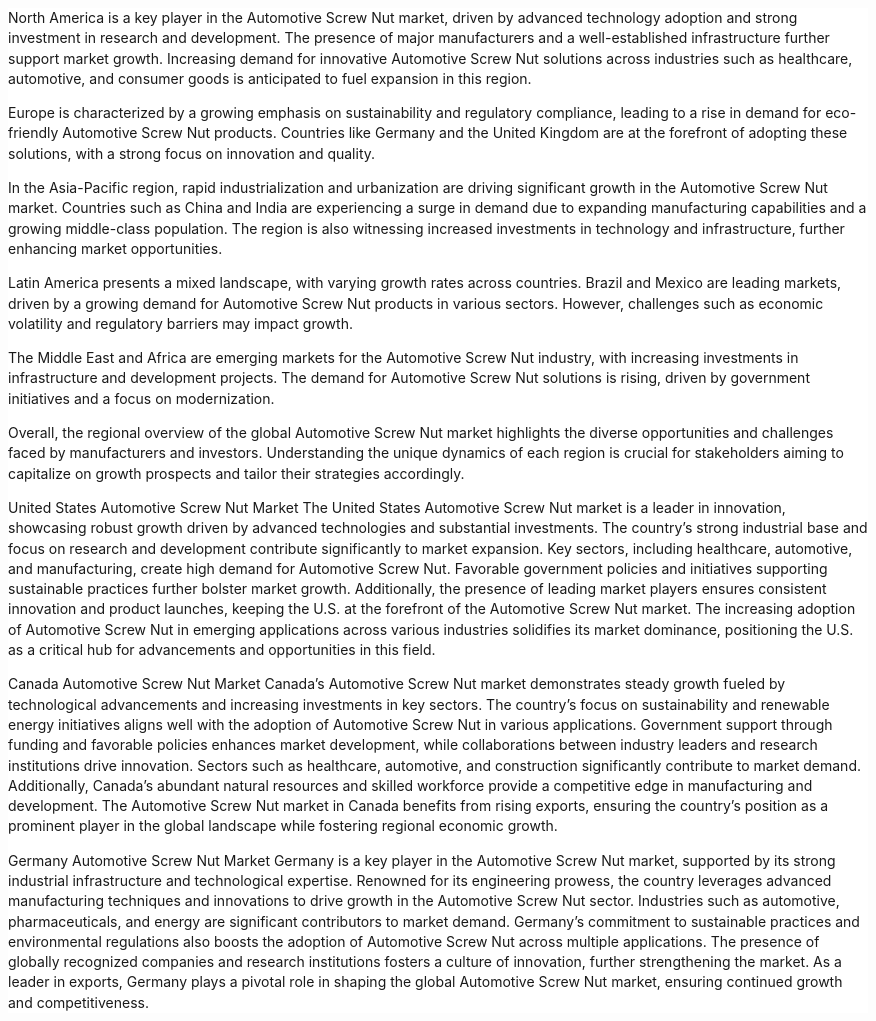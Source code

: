 North America is a key player in the Automotive Screw Nut market, driven by advanced technology adoption and strong investment in research and development. The presence of major manufacturers and a well-established infrastructure further support market growth. Increasing demand for innovative Automotive Screw Nut solutions across industries such as healthcare, automotive, and consumer goods is anticipated to fuel expansion in this region.

Europe is characterized by a growing emphasis on sustainability and regulatory compliance, leading to a rise in demand for eco-friendly Automotive Screw Nut products. Countries like Germany and the United Kingdom are at the forefront of adopting these solutions, with a strong focus on innovation and quality.

In the Asia-Pacific region, rapid industrialization and urbanization are driving significant growth in the Automotive Screw Nut market. Countries such as China and India are experiencing a surge in demand due to expanding manufacturing capabilities and a growing middle-class population. The region is also witnessing increased investments in technology and infrastructure, further enhancing market opportunities.

Latin America presents a mixed landscape, with varying growth rates across countries. Brazil and Mexico are leading markets, driven by a growing demand for Automotive Screw Nut products in various sectors. However, challenges such as economic volatility and regulatory barriers may impact growth.

The Middle East and Africa are emerging markets for the Automotive Screw Nut industry, with increasing investments in infrastructure and development projects. The demand for Automotive Screw Nut solutions is rising, driven by government initiatives and a focus on modernization.

Overall, the regional overview of the global Automotive Screw Nut market highlights the diverse opportunities and challenges faced by manufacturers and investors. Understanding the unique dynamics of each region is crucial for stakeholders aiming to capitalize on growth prospects and tailor their strategies accordingly.

United States Automotive Screw Nut Market
The United States Automotive Screw Nut market is a leader in innovation, showcasing robust growth driven by advanced technologies and substantial investments. The country’s strong industrial base and focus on research and development contribute significantly to market expansion. Key sectors, including healthcare, automotive, and manufacturing, create high demand for Automotive Screw Nut. Favorable government policies and initiatives supporting sustainable practices further bolster market growth. Additionally, the presence of leading market players ensures consistent innovation and product launches, keeping the U.S. at the forefront of the Automotive Screw Nut market. The increasing adoption of Automotive Screw Nut in emerging applications across various industries solidifies its market dominance, positioning the U.S. as a critical hub for advancements and opportunities in this field.

Canada Automotive Screw Nut Market
Canada’s Automotive Screw Nut market demonstrates steady growth fueled by technological advancements and increasing investments in key sectors. The country’s focus on sustainability and renewable energy initiatives aligns well with the adoption of Automotive Screw Nut in various applications. Government support through funding and favorable policies enhances market development, while collaborations between industry leaders and research institutions drive innovation. Sectors such as healthcare, automotive, and construction significantly contribute to market demand. Additionally, Canada’s abundant natural resources and skilled workforce provide a competitive edge in manufacturing and development. The Automotive Screw Nut market in Canada benefits from rising exports, ensuring the country’s position as a prominent player in the global landscape while fostering regional economic growth.

Germany Automotive Screw Nut Market
Germany is a key player in the Automotive Screw Nut market, supported by its strong industrial infrastructure and technological expertise. Renowned for its engineering prowess, the country leverages advanced manufacturing techniques and innovations to drive growth in the Automotive Screw Nut sector. Industries such as automotive, pharmaceuticals, and energy are significant contributors to market demand. Germany’s commitment to sustainable practices and environmental regulations also boosts the adoption of Automotive Screw Nut across multiple applications. The presence of globally recognized companies and research institutions fosters a culture of innovation, further strengthening the market. As a leader in exports, Germany plays a pivotal role in shaping the global Automotive Screw Nut market, ensuring continued growth and competitiveness.
